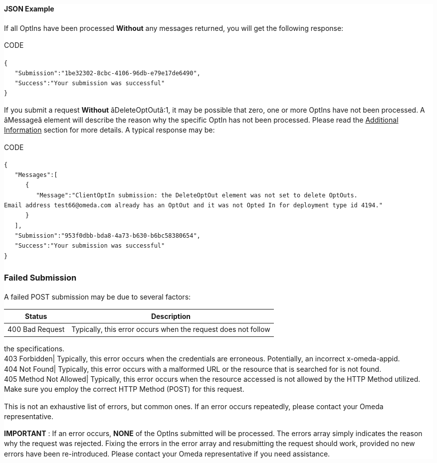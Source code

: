 #### JSON Example

If all OptIns have been processed **Without** any messages returned, you will
get the following response:

CODE

    
    
    {
       "Submission":"1be32302-8cbc-4106-96db-e79e17de6490",
       "Success":"Your submission was successful"
    }
    

If you submit a request **Without** âDeleteOptOutâ:1, it may be possible
that zero, one or more OptIns have not been processed. A âMessageâ element
will describe the reason why the specific OptIn has not been processed. Please
read the [Additional Information](../omedaclientkb/email-opt-in-out-lookup)
section for more details. A typical response may be:

CODE

    
    
    {
       "Messages":[
          {
             "Message":"ClientOptIn submission: the DeleteOptOut element was not set to delete OptOuts. 
    Email address test66@omeda.com already has an OptOut and it was not Opted In for deployment type id 4194."
          }
       ],
       "Submission":"953f0dbb-bda8-4a73-b630-b6bc58380654",
       "Success":"Your submission was successful"
    }
    

### Failed Submission

A failed POST submission may be due to several factors:

Status| Description  
---|---  
400 Bad Request| Typically, this error occurs when the request does not follow
the specifications.  
403 Forbidden| Typically, this error occurs when the credentials are
erroneous. Potentially, an incorrect x-omeda-appid.  
404 Not Found| Typically, this error occurs with a malformed URL or the
resource that is searched for is not found.  
405 Method Not Allowed| Typically, this error occurs when the resource
accessed is not allowed by the HTTP Method utilized. Make sure you employ the
correct HTTP Method (POST) for this request.  
  
This is not an exhaustive list of errors, but common ones. If an error occurs
repeatedly, please contact your Omeda representative.

**IMPORTANT** : If an error occurs, **NONE** of the OptIns submitted will be
processed. The errors array simply indicates the reason why the request was
rejected. Fixing the errors in the error array and resubmitting the request
should work, provided no new errors have been re-introduced. Please contact
your Omeda representative if you need assistance.
